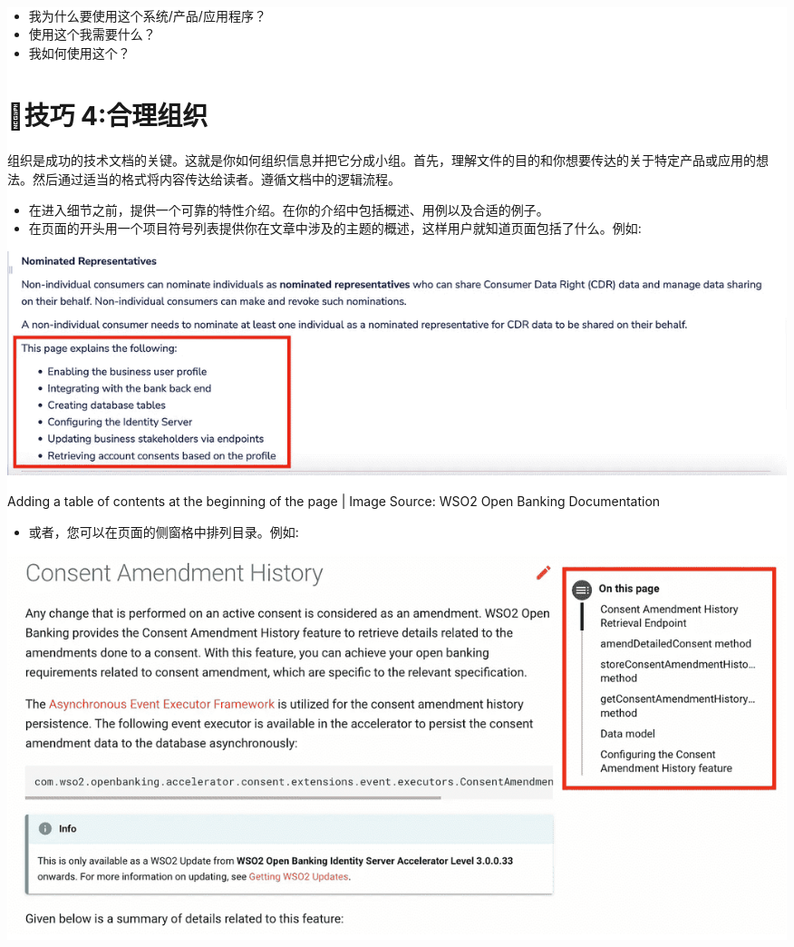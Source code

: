 *   我为什么要使用这个系统/产品/应用程序？
*   使用这个我需要什么？
*   我如何使用这个？

# 📌技巧 4:合理组织

组织是成功的技术文档的关键。这就是你如何组织信息并把它分成小组。首先，理解文件的目的和你想要传达的关于特定产品或应用的想法。然后通过适当的格式将内容传达给读者。遵循文档中的逻辑流程。

*   在进入细节之前，提供一个可靠的特性介绍。在你的介绍中包括概述、用例以及合适的例子。
*   在页面的开头用一个项目符号列表提供你在文章中涉及的主题的概述，这样用户就知道页面包括了什么。例如:

![](img/ee3edd1bb786fa6570e827741d41f55c.png)

Adding a table of contents at the beginning of the page | Image Source: WSO2 Open Banking Documentation

*   或者，您可以在页面的侧窗格中排列目录。例如:

![](img/e688e5e9437eff58c40dd85de32eb23b.png)
